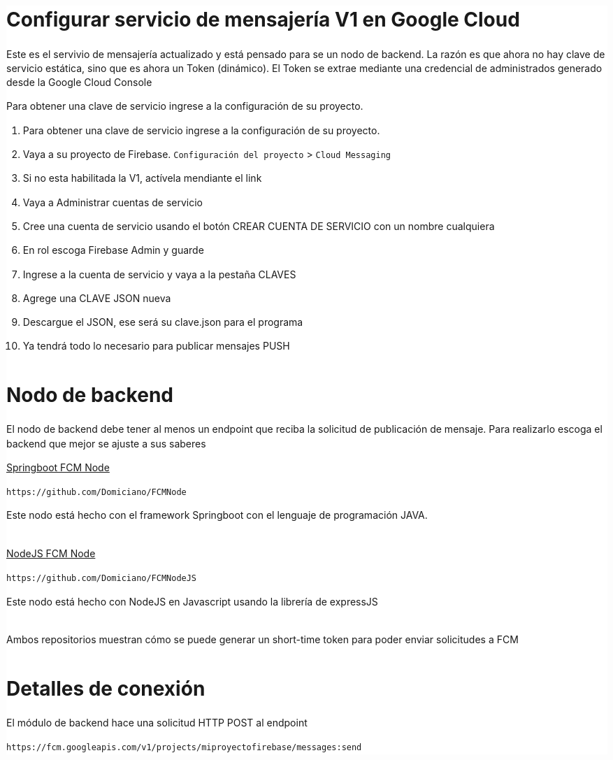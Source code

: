 
# Configurar servicio de mensajería V1 en Google Cloud
Este es el servivio de mensajería actualizado y está pensado para se un nodo de backend. La razón es que ahora no hay clave de servicio estática, sino que es ahora un Token (dinámico). El Token se extrae mediante una credencial de administrados generado desde la Google Cloud Console


Para obtener una clave de servicio ingrese a la configuración de su proyecto.



1. Para obtener una clave de servicio ingrese a la configuración de su proyecto.

2. Vaya a su proyecto de Firebase. `Configuración del proyecto` > `Cloud Messaging`

3. Si no esta habilitada la V1, actívela mendiante el link

4. Vaya a Administrar cuentas de servicio

5. Cree una cuenta de servicio usando el botón CREAR CUENTA DE SERVICIO con un nombre cualquiera

6. En rol escoga Firebase Admin y guarde

7. Ingrese a la cuenta de servicio y vaya a la pestaña CLAVES

8. Agrege una CLAVE JSON nueva

9. Descargue el JSON, ese será su clave.json para el programa

10. Ya tendrá todo lo necesario para publicar mensajes PUSH

    
# Nodo de backend
El nodo de backend debe tener al menos un endpoint que reciba la solicitud de publicación de mensaje. Para realizarlo escoga el backend que mejor se ajuste a sus saberes


[Springboot FCM Node](https://github.com/Domiciano/FCMNode)
```
https://github.com/Domiciano/FCMNode
```
Este nodo está hecho con el framework Springboot con el lenguaje de programación JAVA.<br><br>


[NodeJS FCM Node](https://github.com/Domiciano/FCMNodeJS)
```
https://github.com/Domiciano/FCMNodeJS
```
Este nodo está hecho con NodeJS en Javascript usando la librería de expressJS<br><br>

Ambos repositorios muestran cómo se puede generar un short-time token para poder enviar solicitudes a FCM

# Detalles de conexión
El módulo de backend hace una solicitud HTTP POST al endpoint
```
https://fcm.googleapis.com/v1/projects/miproyectofirebase/messages:send
```
